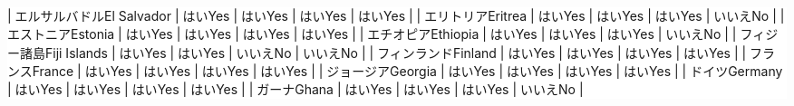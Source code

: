 | <span data-ttu-id="e69d3-354">エルサルバドル</span><span class="sxs-lookup"><span data-stu-id="e69d3-354">El Salvador</span></span> | <span data-ttu-id="e69d3-355">はい</span><span class="sxs-lookup"><span data-stu-id="e69d3-355">Yes</span></span> | <span data-ttu-id="e69d3-356">はい</span><span class="sxs-lookup"><span data-stu-id="e69d3-356">Yes</span></span> | <span data-ttu-id="e69d3-357">はい</span><span class="sxs-lookup"><span data-stu-id="e69d3-357">Yes</span></span> | <span data-ttu-id="e69d3-358">はい</span><span class="sxs-lookup"><span data-stu-id="e69d3-358">Yes</span></span> |
| <span data-ttu-id="e69d3-359">エリトリア</span><span class="sxs-lookup"><span data-stu-id="e69d3-359">Eritrea</span></span> | <span data-ttu-id="e69d3-360">はい</span><span class="sxs-lookup"><span data-stu-id="e69d3-360">Yes</span></span> | <span data-ttu-id="e69d3-361">はい</span><span class="sxs-lookup"><span data-stu-id="e69d3-361">Yes</span></span> | <span data-ttu-id="e69d3-362">はい</span><span class="sxs-lookup"><span data-stu-id="e69d3-362">Yes</span></span> | <span data-ttu-id="e69d3-363">いいえ</span><span class="sxs-lookup"><span data-stu-id="e69d3-363">No</span></span> |
| <span data-ttu-id="e69d3-364">エストニア</span><span class="sxs-lookup"><span data-stu-id="e69d3-364">Estonia</span></span> | <span data-ttu-id="e69d3-365">はい</span><span class="sxs-lookup"><span data-stu-id="e69d3-365">Yes</span></span> | <span data-ttu-id="e69d3-366">はい</span><span class="sxs-lookup"><span data-stu-id="e69d3-366">Yes</span></span> | <span data-ttu-id="e69d3-367">はい</span><span class="sxs-lookup"><span data-stu-id="e69d3-367">Yes</span></span> | <span data-ttu-id="e69d3-368">はい</span><span class="sxs-lookup"><span data-stu-id="e69d3-368">Yes</span></span> |
| <span data-ttu-id="e69d3-369">エチオピア</span><span class="sxs-lookup"><span data-stu-id="e69d3-369">Ethiopia</span></span> | <span data-ttu-id="e69d3-370">はい</span><span class="sxs-lookup"><span data-stu-id="e69d3-370">Yes</span></span> | <span data-ttu-id="e69d3-371">はい</span><span class="sxs-lookup"><span data-stu-id="e69d3-371">Yes</span></span> | <span data-ttu-id="e69d3-372">はい</span><span class="sxs-lookup"><span data-stu-id="e69d3-372">Yes</span></span> | <span data-ttu-id="e69d3-373">いいえ</span><span class="sxs-lookup"><span data-stu-id="e69d3-373">No</span></span> |
| <span data-ttu-id="e69d3-374">フィジー諸島</span><span class="sxs-lookup"><span data-stu-id="e69d3-374">Fiji Islands</span></span> | <span data-ttu-id="e69d3-375">はい</span><span class="sxs-lookup"><span data-stu-id="e69d3-375">Yes</span></span> | <span data-ttu-id="e69d3-376">はい</span><span class="sxs-lookup"><span data-stu-id="e69d3-376">Yes</span></span> | <span data-ttu-id="e69d3-377">いいえ</span><span class="sxs-lookup"><span data-stu-id="e69d3-377">No</span></span> | <span data-ttu-id="e69d3-378">いいえ</span><span class="sxs-lookup"><span data-stu-id="e69d3-378">No</span></span> |
| <span data-ttu-id="e69d3-379">フィンランド</span><span class="sxs-lookup"><span data-stu-id="e69d3-379">Finland</span></span> | <span data-ttu-id="e69d3-380">はい</span><span class="sxs-lookup"><span data-stu-id="e69d3-380">Yes</span></span> | <span data-ttu-id="e69d3-381">はい</span><span class="sxs-lookup"><span data-stu-id="e69d3-381">Yes</span></span> | <span data-ttu-id="e69d3-382">はい</span><span class="sxs-lookup"><span data-stu-id="e69d3-382">Yes</span></span> | <span data-ttu-id="e69d3-383">はい</span><span class="sxs-lookup"><span data-stu-id="e69d3-383">Yes</span></span> |
| <span data-ttu-id="e69d3-384">フランス</span><span class="sxs-lookup"><span data-stu-id="e69d3-384">France</span></span> | <span data-ttu-id="e69d3-385">はい</span><span class="sxs-lookup"><span data-stu-id="e69d3-385">Yes</span></span> | <span data-ttu-id="e69d3-386">はい</span><span class="sxs-lookup"><span data-stu-id="e69d3-386">Yes</span></span> | <span data-ttu-id="e69d3-387">はい</span><span class="sxs-lookup"><span data-stu-id="e69d3-387">Yes</span></span> | <span data-ttu-id="e69d3-388">はい</span><span class="sxs-lookup"><span data-stu-id="e69d3-388">Yes</span></span> |
| <span data-ttu-id="e69d3-389">ジョージア</span><span class="sxs-lookup"><span data-stu-id="e69d3-389">Georgia</span></span> | <span data-ttu-id="e69d3-390">はい</span><span class="sxs-lookup"><span data-stu-id="e69d3-390">Yes</span></span> | <span data-ttu-id="e69d3-391">はい</span><span class="sxs-lookup"><span data-stu-id="e69d3-391">Yes</span></span> | <span data-ttu-id="e69d3-392">はい</span><span class="sxs-lookup"><span data-stu-id="e69d3-392">Yes</span></span> | <span data-ttu-id="e69d3-393">はい</span><span class="sxs-lookup"><span data-stu-id="e69d3-393">Yes</span></span> |
| <span data-ttu-id="e69d3-394">ドイツ</span><span class="sxs-lookup"><span data-stu-id="e69d3-394">Germany</span></span> | <span data-ttu-id="e69d3-395">はい</span><span class="sxs-lookup"><span data-stu-id="e69d3-395">Yes</span></span> | <span data-ttu-id="e69d3-396">はい</span><span class="sxs-lookup"><span data-stu-id="e69d3-396">Yes</span></span> | <span data-ttu-id="e69d3-397">はい</span><span class="sxs-lookup"><span data-stu-id="e69d3-397">Yes</span></span> | <span data-ttu-id="e69d3-398">はい</span><span class="sxs-lookup"><span data-stu-id="e69d3-398">Yes</span></span> |
| <span data-ttu-id="e69d3-399">ガーナ</span><span class="sxs-lookup"><span data-stu-id="e69d3-399">Ghana</span></span> | <span data-ttu-id="e69d3-400">はい</span><span class="sxs-lookup"><span data-stu-id="e69d3-400">Yes</span></span> | <span data-ttu-id="e69d3-401">はい</span><span class="sxs-lookup"><span data-stu-id="e69d3-401">Yes</span></span> | <span data-ttu-id="e69d3-402">はい</span><span class="sxs-lookup"><span data-stu-id="e69d3-402">Yes</span></span> | <span data-ttu-id="e69d3-403">いいえ</span><span class="sxs-lookup"><span data-stu-id="e69d3-403">No</span></span> |